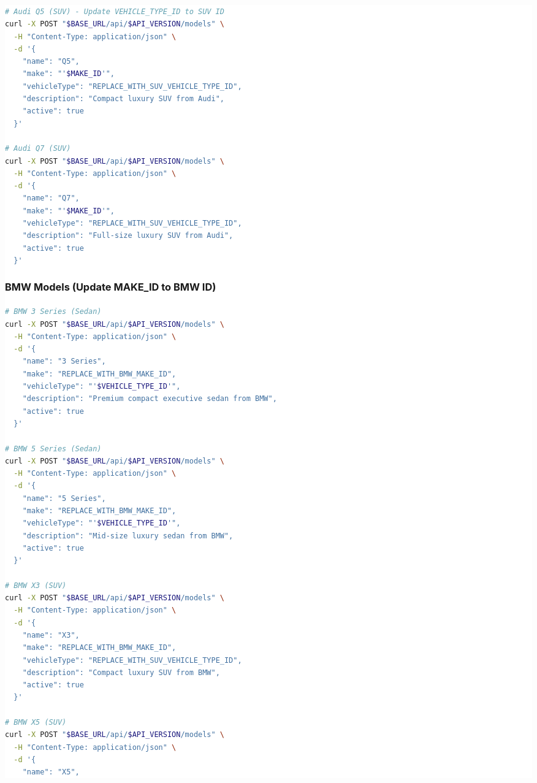```bash
# Audi Q5 (SUV) - Update VEHICLE_TYPE_ID to SUV ID
curl -X POST "$BASE_URL/api/$API_VERSION/models" \
  -H "Content-Type: application/json" \
  -d '{
    "name": "Q5",
    "make": "'$MAKE_ID'",
    "vehicleType": "REPLACE_WITH_SUV_VEHICLE_TYPE_ID",
    "description": "Compact luxury SUV from Audi",
    "active": true
  }'

# Audi Q7 (SUV)
curl -X POST "$BASE_URL/api/$API_VERSION/models" \
  -H "Content-Type: application/json" \
  -d '{
    "name": "Q7",
    "make": "'$MAKE_ID'",
    "vehicleType": "REPLACE_WITH_SUV_VEHICLE_TYPE_ID",
    "description": "Full-size luxury SUV from Audi",
    "active": true
  }'
```

### BMW Models (Update MAKE_ID to BMW ID)
```bash
# BMW 3 Series (Sedan)
curl -X POST "$BASE_URL/api/$API_VERSION/models" \
  -H "Content-Type: application/json" \
  -d '{
    "name": "3 Series",
    "make": "REPLACE_WITH_BMW_MAKE_ID",
    "vehicleType": "'$VEHICLE_TYPE_ID'",
    "description": "Premium compact executive sedan from BMW",
    "active": true
  }'

# BMW 5 Series (Sedan)
curl -X POST "$BASE_URL/api/$API_VERSION/models" \
  -H "Content-Type: application/json" \
  -d '{
    "name": "5 Series",
    "make": "REPLACE_WITH_BMW_MAKE_ID",
    "vehicleType": "'$VEHICLE_TYPE_ID'",
    "description": "Mid-size luxury sedan from BMW",
    "active": true
  }'

# BMW X3 (SUV)
curl -X POST "$BASE_URL/api/$API_VERSION/models" \
  -H "Content-Type: application/json" \
  -d '{
    "name": "X3",
    "make": "REPLACE_WITH_BMW_MAKE_ID",
    "vehicleType": "REPLACE_WITH_SUV_VEHICLE_TYPE_ID",
    "description": "Compact luxury SUV from BMW",
    "active": true
  }'

# BMW X5 (SUV)
curl -X POST "$BASE_URL/api/$API_VERSION/models" \
  -H "Content-Type: application/json" \
  -d '{
    "name": "X5",
```